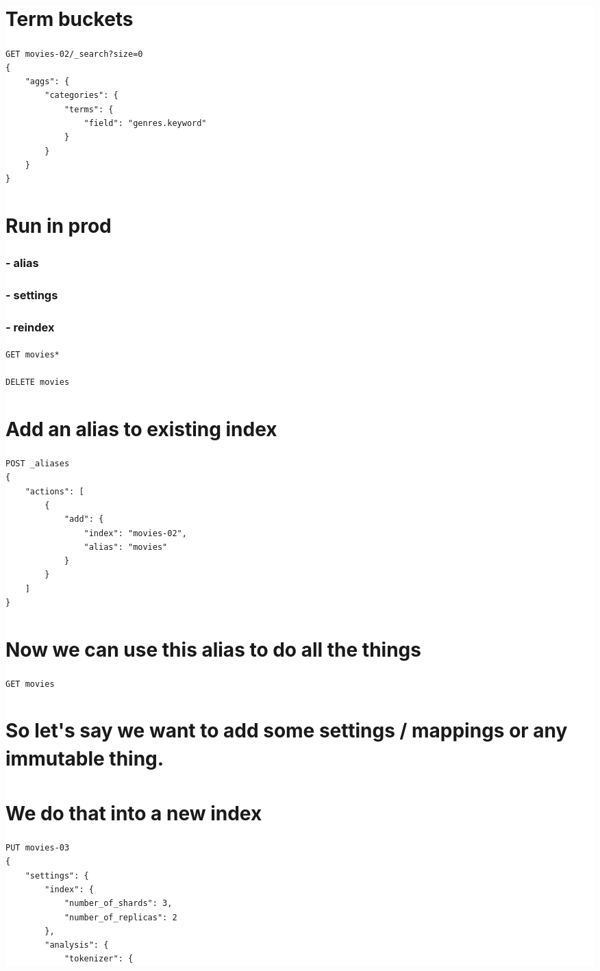 # Term buckets
```
GET movies-02/_search?size=0
{
    "aggs": {
        "categories": {
            "terms": {
                "field": "genres.keyword"
            }
        }
    }
}
```
# Run in prod
### - alias
### - settings
### - reindex

```
GET movies*

DELETE movies
```
# Add an alias to existing index
```
POST _aliases 
{
    "actions": [
        {
            "add": {
                "index": "movies-02",
                "alias": "movies"
            }
        }
    ]
}
```
# Now we can use this alias to do all the things
```
GET movies
```
# So let's say we want to add some settings / mappings or any immutable thing.
# We do that into a new index
```
PUT movies-03
{
    "settings": {
        "index": {
            "number_of_shards": 3,
            "number_of_replicas": 2
        },
        "analysis": {
            "tokenizer": {
```